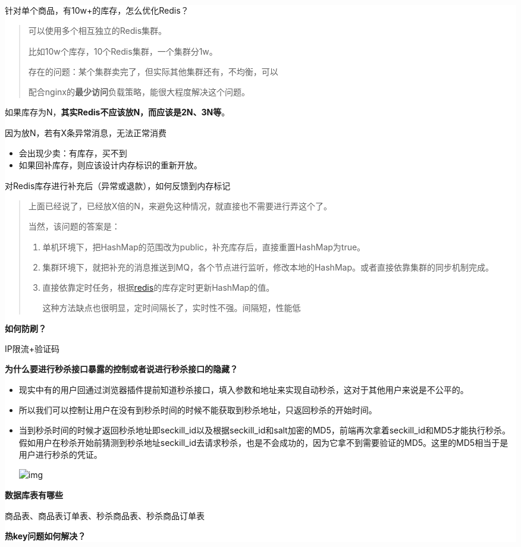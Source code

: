 

针对单个商品，有10w+的库存，怎么优化Redis？

> 可以使用多个相互独立的Redis集群。
>
> 比如10w个库存，10个Redis集群，一个集群分1w。
>
> 存在的问题：某个集群卖完了，但实际其他集群还有，不均衡，可以
>
> 配合nginx的**最少访问**负载策略，能很大程度解决这个问题。



如果库存为N，**其实Redis不应该放N，而应该是2N、3N等**。

因为放N，若有X条异常消息，无法正常消费

- 会出现少卖：有库存，买不到
- 如果回补库存，则应该设计内存标识的重新开放。



对Redis库存进行补充后（异常或退款），如何反馈到内存标记

> 上面已经说了，已经放X倍的N，来避免这种情况，就直接也不需要进行弄这个了。
>
> 当然，该问题的答案是：
>
> 1. 单机环境下，把HashMap的范围改为public，补充库存后，直接重置HashMap为true。
>
> 2. 集群环境下，就把补充的消息推送到MQ，各个节点进行监听，修改本地的HashMap。或者直接依靠集群的同步机制完成。
>
> 3. 直接依靠定时任务，根据[redis]()的库存定时更新HashMap的值。
>
>    这种方法缺点也很明显，定时间隔长了，实时性不强。间隔短，性能低





**如何防刷？**

IP限流+验证码



**为什么要进行秒杀接口暴露的控制或者说进行秒杀接口的隐藏？**

- 现实中有的用户回通过浏览器插件提前知道秒杀接口，填入参数和地址来实现自动秒杀，这对于其他用户来说是不公平的。

- 所以我们可以控制让用户在没有到秒杀时间的时候不能获取到秒杀地址，只返回秒杀的开始时间。

- 当到秒杀时间的时候才返回秒杀地址即seckill_id以及根据seckill_id和salt加密的MD5，前端再次拿着seckill_id和MD5才能执行秒杀。假如用户在秒杀开始前猜测到秒杀地址seckill_id去请求秒杀，也是不会成功的，因为它拿不到需要验证的MD5。这里的MD5相当于是用户进行秒杀的凭证。

  ![img](https://images2018.cnblogs.com/blog/996415/201807/996415-20180722210205118-1212925857.png)

**数据库表有哪些**

商品表、商品表订单表、秒杀商品表、秒杀商品订单表

**热key问题如何解决？**
